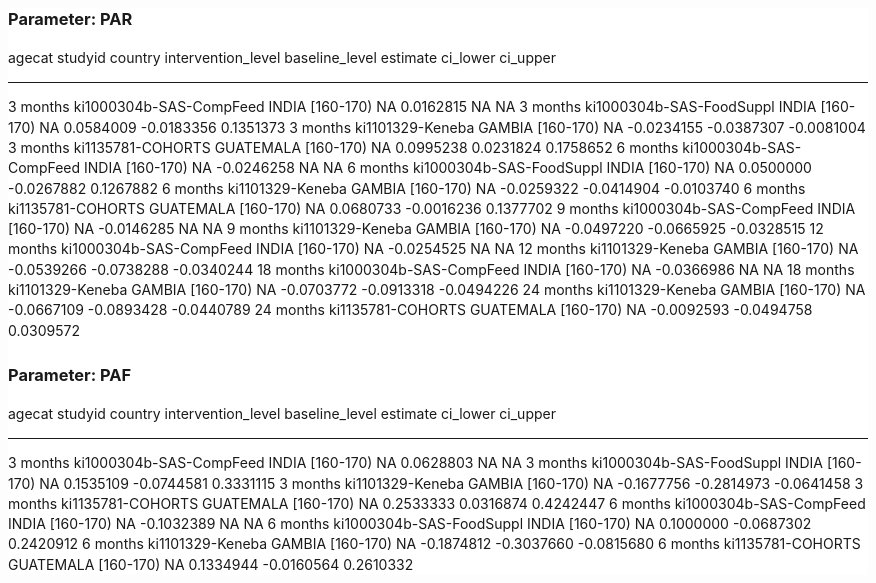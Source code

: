 
### Parameter: PAR


agecat      studyid                    country     intervention_level   baseline_level      estimate     ci_lower     ci_upper
----------  -------------------------  ----------  -------------------  ---------------  -----------  -----------  -----------
3 months    ki1000304b-SAS-CompFeed    INDIA       [160-170)            NA                 0.0162815           NA           NA
3 months    ki1000304b-SAS-FoodSuppl   INDIA       [160-170)            NA                 0.0584009   -0.0183356    0.1351373
3 months    ki1101329-Keneba           GAMBIA      [160-170)            NA                -0.0234155   -0.0387307   -0.0081004
3 months    ki1135781-COHORTS          GUATEMALA   [160-170)            NA                 0.0995238    0.0231824    0.1758652
6 months    ki1000304b-SAS-CompFeed    INDIA       [160-170)            NA                -0.0246258           NA           NA
6 months    ki1000304b-SAS-FoodSuppl   INDIA       [160-170)            NA                 0.0500000   -0.0267882    0.1267882
6 months    ki1101329-Keneba           GAMBIA      [160-170)            NA                -0.0259322   -0.0414904   -0.0103740
6 months    ki1135781-COHORTS          GUATEMALA   [160-170)            NA                 0.0680733   -0.0016236    0.1377702
9 months    ki1000304b-SAS-CompFeed    INDIA       [160-170)            NA                -0.0146285           NA           NA
9 months    ki1101329-Keneba           GAMBIA      [160-170)            NA                -0.0497220   -0.0665925   -0.0328515
12 months   ki1000304b-SAS-CompFeed    INDIA       [160-170)            NA                -0.0254525           NA           NA
12 months   ki1101329-Keneba           GAMBIA      [160-170)            NA                -0.0539266   -0.0738288   -0.0340244
18 months   ki1000304b-SAS-CompFeed    INDIA       [160-170)            NA                -0.0366986           NA           NA
18 months   ki1101329-Keneba           GAMBIA      [160-170)            NA                -0.0703772   -0.0913318   -0.0494226
24 months   ki1101329-Keneba           GAMBIA      [160-170)            NA                -0.0667109   -0.0893428   -0.0440789
24 months   ki1135781-COHORTS          GUATEMALA   [160-170)            NA                -0.0092593   -0.0494758    0.0309572


### Parameter: PAF


agecat      studyid                    country     intervention_level   baseline_level      estimate     ci_lower     ci_upper
----------  -------------------------  ----------  -------------------  ---------------  -----------  -----------  -----------
3 months    ki1000304b-SAS-CompFeed    INDIA       [160-170)            NA                 0.0628803           NA           NA
3 months    ki1000304b-SAS-FoodSuppl   INDIA       [160-170)            NA                 0.1535109   -0.0744581    0.3331115
3 months    ki1101329-Keneba           GAMBIA      [160-170)            NA                -0.1677756   -0.2814973   -0.0641458
3 months    ki1135781-COHORTS          GUATEMALA   [160-170)            NA                 0.2533333    0.0316874    0.4242447
6 months    ki1000304b-SAS-CompFeed    INDIA       [160-170)            NA                -0.1032389           NA           NA
6 months    ki1000304b-SAS-FoodSuppl   INDIA       [160-170)            NA                 0.1000000   -0.0687302    0.2420912
6 months    ki1101329-Keneba           GAMBIA      [160-170)            NA                -0.1874812   -0.3037660   -0.0815680
6 months    ki1135781-COHORTS          GUATEMALA   [160-170)            NA                 0.1334944   -0.0160564    0.2610332